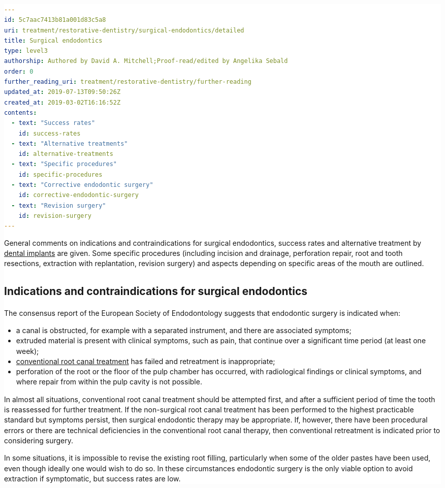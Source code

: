 ```yaml
---
id: 5c7aac7413b81a001d83c5a8
uri: treatment/restorative-dentistry/surgical-endodontics/detailed
title: Surgical endodontics
type: level3
authorship: Authored by David A. Mitchell;Proof-read/edited by Angelika Sebald
order: 0
further_reading_uri: treatment/restorative-dentistry/further-reading
updated_at: 2019-07-13T09:50:26Z
created_at: 2019-03-02T16:16:52Z
contents:
  - text: "Success rates"
    id: success-rates
  - text: "Alternative treatments"
    id: alternative-treatments
  - text: "Specific procedures"
    id: specific-procedures
  - text: "Corrective endodontic surgery"
    id: corrective-endodontic-surgery
  - text: "Revision surgery"
    id: revision-surgery
---
```


<p>General comments on indications and contraindications for surgical
    endodontics, success rates and alternative treatment by
    <a href="/treatment/restorative-dentistry/implants">dental implants</a> are given. Some specific procedures (including
        incision and drainage, perforation repair, root and tooth
        resections, extraction with replantation, revision surgery)
        and aspects depending on specific areas of the mouth
        are outlined.</p>
<h2>Indications and contraindications for surgical endodontics</h2>
<p>The consensus report of the European Society of Endodontology
    suggests that endodontic surgery is indicated when:</p>
<ul>
    <li>a canal is obstructed, for example with a separated instrument,
        and there are associated symptoms;</li>
    <li>extruded material is present with clinical symptoms, such
        as pain, that continue over a significant time period
        (at least one week);</li>
    <li><a href="/treatment/restorative-dentistry/endodontics">conventional root canal treatment</a>        has failed and retreatment is inappropriate;</li>
    <li>perforation of the root or the floor of the pulp chamber
        has occurred, with radiological findings or clinical
        symptoms, and where repair from within the pulp cavity
        is not possible.</li>
</ul>
<p>In almost all situations, conventional root canal treatment should
    be attempted first, and after a sufficient period of time
    the tooth is reassessed for further treatment. If the non-surgical
    root canal treatment has been performed to the highest practicable
    standard but symptoms persist, then surgical endodontic therapy
    may be appropriate. If, however, there have been procedural
    errors or there are technical deficiencies in the conventional
    root canal therapy, then conventional retreatment is indicated
    prior to considering surgery.</p>
<p>In some situations, it is impossible to revise the existing root
    filling, particularly when some of the older pastes have
    been used, even though ideally one would wish to do so. In
    these circumstances endodontic surgery is the only viable
    option to avoid extraction if symptomatic, but success rates
    are low.</p>